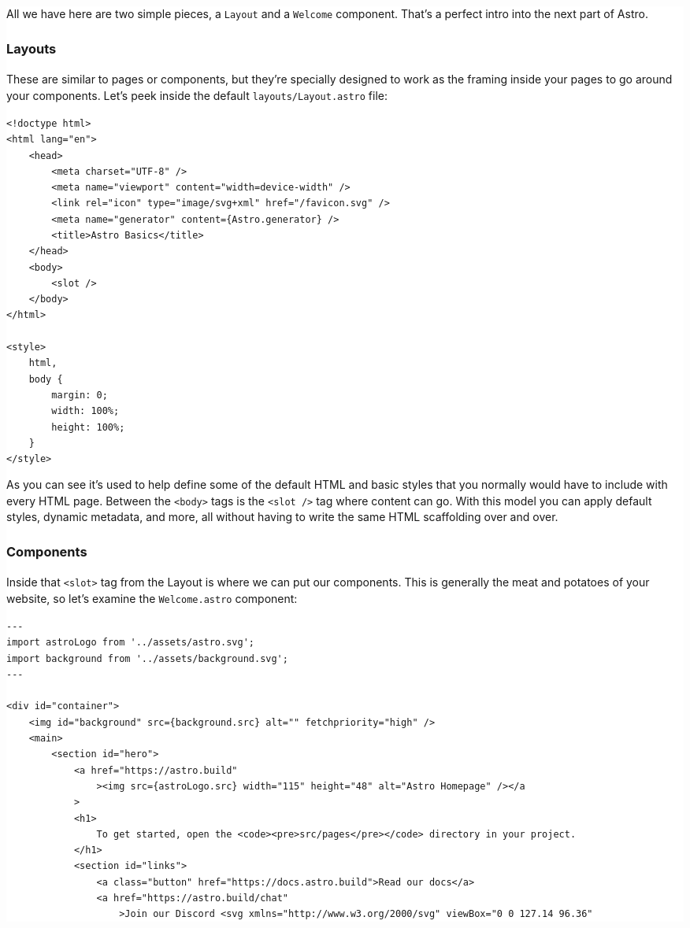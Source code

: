 All we have here are two simple pieces, a `Layout` and a `Welcome` component. That’s a perfect intro into the next part of Astro.

### Layouts

These are similar to pages or components, but they’re specially designed to work as the framing inside your pages to go around your components. Let’s peek inside the default `layouts/Layout.astro` file:

```tsx
<!doctype html>
<html lang="en">
	<head>
		<meta charset="UTF-8" />
		<meta name="viewport" content="width=device-width" />
		<link rel="icon" type="image/svg+xml" href="/favicon.svg" />
		<meta name="generator" content={Astro.generator} />
		<title>Astro Basics</title>
	</head>
	<body>
		<slot />
	</body>
</html>

<style>
	html,
	body {
		margin: 0;
		width: 100%;
		height: 100%;
	}
</style>
```

As you can see it’s used to help define some of the default HTML and basic styles that you normally would have to include with every HTML page. Between the `<body>` tags is the `<slot />` tag where content can go. With this model you can apply default styles, dynamic metadata, and more, all without having to write the same HTML scaffolding over and over.

### Components

Inside that `<slot>` tag from the Layout is where we can put our components. This is generally the meat and potatoes of your website, so let’s examine the `Welcome.astro` component:

```tsx
---
import astroLogo from '../assets/astro.svg';
import background from '../assets/background.svg';
---

<div id="container">
	<img id="background" src={background.src} alt="" fetchpriority="high" />
	<main>
		<section id="hero">
			<a href="https://astro.build"
				><img src={astroLogo.src} width="115" height="48" alt="Astro Homepage" /></a
			>
			<h1>
				To get started, open the <code><pre>src/pages</pre></code> directory in your project.
			</h1>
			<section id="links">
				<a class="button" href="https://docs.astro.build">Read our docs</a>
				<a href="https://astro.build/chat"
					>Join our Discord <svg xmlns="http://www.w3.org/2000/svg" viewBox="0 0 127.14 96.36"
```